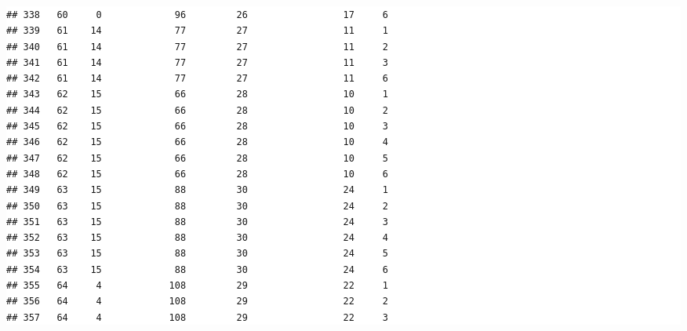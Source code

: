    ## 338   60     0             96         26                 17     6
    ## 339   61    14             77         27                 11     1
    ## 340   61    14             77         27                 11     2
    ## 341   61    14             77         27                 11     3
    ## 342   61    14             77         27                 11     6
    ## 343   62    15             66         28                 10     1
    ## 344   62    15             66         28                 10     2
    ## 345   62    15             66         28                 10     3
    ## 346   62    15             66         28                 10     4
    ## 347   62    15             66         28                 10     5
    ## 348   62    15             66         28                 10     6
    ## 349   63    15             88         30                 24     1
    ## 350   63    15             88         30                 24     2
    ## 351   63    15             88         30                 24     3
    ## 352   63    15             88         30                 24     4
    ## 353   63    15             88         30                 24     5
    ## 354   63    15             88         30                 24     6
    ## 355   64     4            108         29                 22     1
    ## 356   64     4            108         29                 22     2
    ## 357   64     4            108         29                 22     3